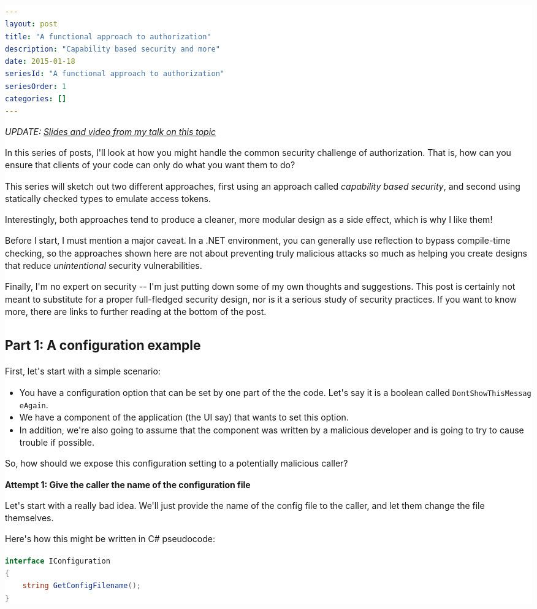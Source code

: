 ```yaml
---
layout: post
title: "A functional approach to authorization"
description: "Capability based security and more"
date: 2015-01-18
seriesId: "A functional approach to authorization"
seriesOrder: 1
categories: []
---
```


*UPDATE: [Slides and video from my talk on this topic](/cap/)*

In this series of posts, I'll look at how you might handle the common security challenge of authorization.
That is, how can you ensure that clients of your code can only do what you want them to do?

This series will sketch out two different approaches, first using an approach called *capability based security*, and second using statically checked types to emulate access tokens.

Interestingly, both approaches tend to produce a cleaner, more modular design as a side effect, which is why I like them!

Before I start, I must mention a major caveat. In a .NET environment, you can generally use reflection to bypass compile-time checking,
so the approaches shown here are not about preventing truly malicious attacks so much as
helping you create designs that reduce *unintentional* security vulnerabilities.

Finally, I'm no expert on security -- I'm just putting down some of my own thoughts and suggestions.
This post is certainly not meant to substitute for a proper full-fledged security design, nor is it a serious study of security practices.
If you want to know more, there are links to further reading at the bottom of the post.

## Part 1: A configuration example

First, let's start with a simple scenario:

* You have a configuration option that can be set by one part of the the code. Let's say it is a boolean called `DontShowThisMessageAgain`.
* We have a component of the application (the UI say) that wants to set this option.
* In addition, we're also going to assume that the component was written by a malicious developer and is going to try to cause trouble if possible.

So, how should we expose this configuration setting to a potentially malicious caller?

**Attempt 1: Give the caller the name of the configuration file**

Let's start with a really bad idea. We'll just provide the name of the config file to the caller, and let them change the file themselves.

Here's how this might be written in C# pseudocode:

```csharp
interface IConfiguration
{
    string GetConfigFilename();
}
```
